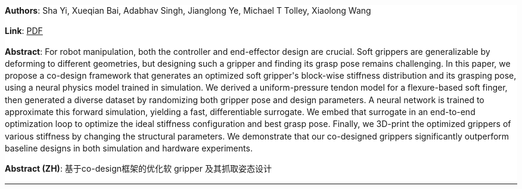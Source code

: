 **Authors**: Sha Yi, Xueqian Bai, Adabhav Singh, Jianglong Ye, Michael T Tolley, Xiaolong Wang  

**Link**: [PDF](https://arxiv.org/pdf/2505.20404)  

**Abstract**: For robot manipulation, both the controller and end-effector design are crucial. Soft grippers are generalizable by deforming to different geometries, but designing such a gripper and finding its grasp pose remains challenging. In this paper, we propose a co-design framework that generates an optimized soft gripper's block-wise stiffness distribution and its grasping pose, using a neural physics model trained in simulation. We derived a uniform-pressure tendon model for a flexure-based soft finger, then generated a diverse dataset by randomizing both gripper pose and design parameters. A neural network is trained to approximate this forward simulation, yielding a fast, differentiable surrogate. We embed that surrogate in an end-to-end optimization loop to optimize the ideal stiffness configuration and best grasp pose. Finally, we 3D-print the optimized grippers of various stiffness by changing the structural parameters. We demonstrate that our co-designed grippers significantly outperform baseline designs in both simulation and hardware experiments. 

**Abstract (ZH)**: 基于co-design框架的优化软 gripper 及其抓取姿态设计 

---

